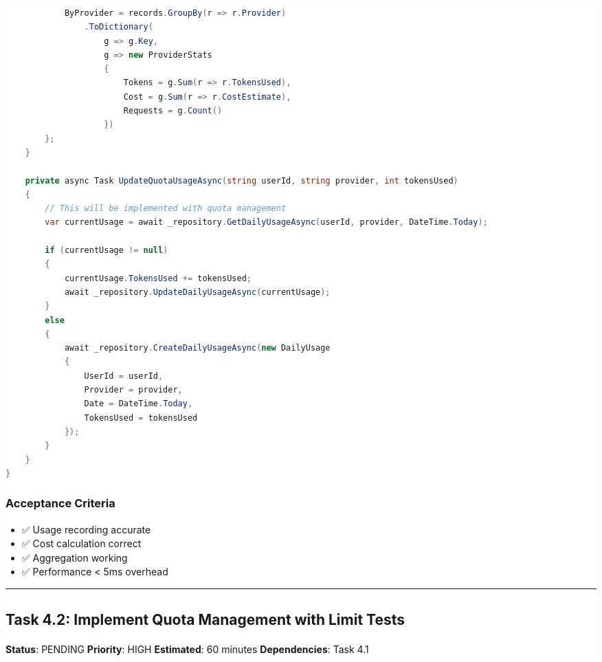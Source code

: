 ```csharp
            ByProvider = records.GroupBy(r => r.Provider)
                .ToDictionary(
                    g => g.Key,
                    g => new ProviderStats
                    {
                        Tokens = g.Sum(r => r.TokensUsed),
                        Cost = g.Sum(r => r.CostEstimate),
                        Requests = g.Count()
                    })
        };
    }

    private async Task UpdateQuotaUsageAsync(string userId, string provider, int tokensUsed)
    {
        // This will be implemented with quota management
        var currentUsage = await _repository.GetDailyUsageAsync(userId, provider, DateTime.Today);

        if (currentUsage != null)
        {
            currentUsage.TokensUsed += tokensUsed;
            await _repository.UpdateDailyUsageAsync(currentUsage);
        }
        else
        {
            await _repository.CreateDailyUsageAsync(new DailyUsage
            {
                UserId = userId,
                Provider = provider,
                Date = DateTime.Today,
                TokensUsed = tokensUsed
            });
        }
    }
}
```

### Acceptance Criteria
- ✅ Usage recording accurate
- ✅ Cost calculation correct
- ✅ Aggregation working
- ✅ Performance < 5ms overhead

---

## Task 4.2: Implement Quota Management with Limit Tests

**Status**: PENDING
**Priority**: HIGH
**Estimated**: 60 minutes
**Dependencies**: Task 4.1
